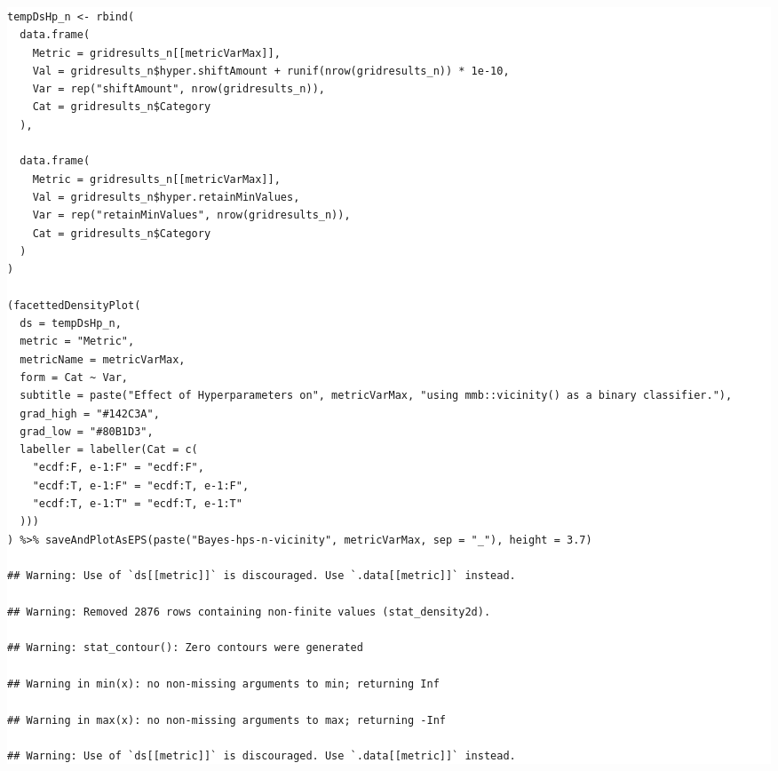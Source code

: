     tempDsHp_n <- rbind(
      data.frame(
        Metric = gridresults_n[[metricVarMax]],
        Val = gridresults_n$hyper.shiftAmount + runif(nrow(gridresults_n)) * 1e-10,
        Var = rep("shiftAmount", nrow(gridresults_n)),
        Cat = gridresults_n$Category
      ),
      
      data.frame(
        Metric = gridresults_n[[metricVarMax]],
        Val = gridresults_n$hyper.retainMinValues,
        Var = rep("retainMinValues", nrow(gridresults_n)),
        Cat = gridresults_n$Category
      )
    )

    (facettedDensityPlot(
      ds = tempDsHp_n,
      metric = "Metric",
      metricName = metricVarMax,
      form = Cat ~ Var,
      subtitle = paste("Effect of Hyperparameters on", metricVarMax, "using mmb::vicinity() as a binary classifier."),
      grad_high = "#142C3A",
      grad_low = "#80B1D3",
      labeller = labeller(Cat = c(
        "ecdf:F, e-1:F" = "ecdf:F",
        "ecdf:T, e-1:F" = "ecdf:T, e-1:F",
        "ecdf:T, e-1:T" = "ecdf:T, e-1:T"
      )))
    ) %>% saveAndPlotAsEPS(paste("Bayes-hps-n-vicinity", metricVarMax, sep = "_"), height = 3.7)

    ## Warning: Use of `ds[[metric]]` is discouraged. Use `.data[[metric]]` instead.

    ## Warning: Removed 2876 rows containing non-finite values (stat_density2d).

    ## Warning: stat_contour(): Zero contours were generated

    ## Warning in min(x): no non-missing arguments to min; returning Inf

    ## Warning in max(x): no non-missing arguments to max; returning -Inf

    ## Warning: Use of `ds[[metric]]` is discouraged. Use `.data[[metric]]` instead.
